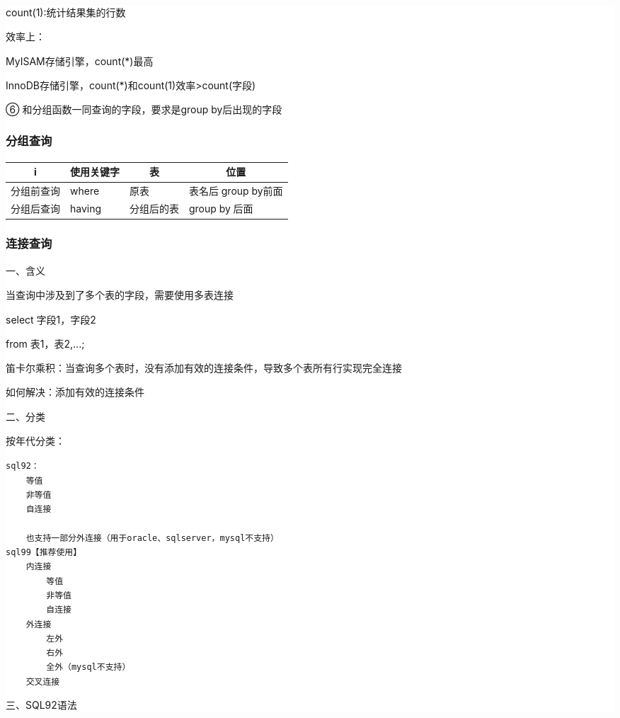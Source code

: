 count(1):统计结果集的行数

效率上：

MyISAM存储引擎，count(*)最高

InnoDB存储引擎，count(*)和count(1)效率>count(字段)


⑥ 和分组函数一同查询的字段，要求是group by后出现的字段

### **分组查询**

i|使用关键字|表|位置
---|---|---|---
分组前查询|where|原表|表名后 group by前面
分组后查询|having|分组后的表|group by 后面

### **连接查询**

一、含义

当查询中涉及到了多个表的字段，需要使用多表连接

select 字段1，字段2

from 表1，表2,...;


笛卡尔乘积：当查询多个表时，没有添加有效的连接条件，导致多个表所有行实现完全连接

如何解决：添加有效的连接条件




二、分类

按年代分类：

	sql92：
		等值
		非等值
		自连接

		也支持一部分外连接（用于oracle、sqlserver，mysql不支持）
	sql99【推荐使用】
		内连接
			等值
			非等值
			自连接
		外连接
			左外
			右外
			全外（mysql不支持）
		交叉连接
			




三、SQL92语法
